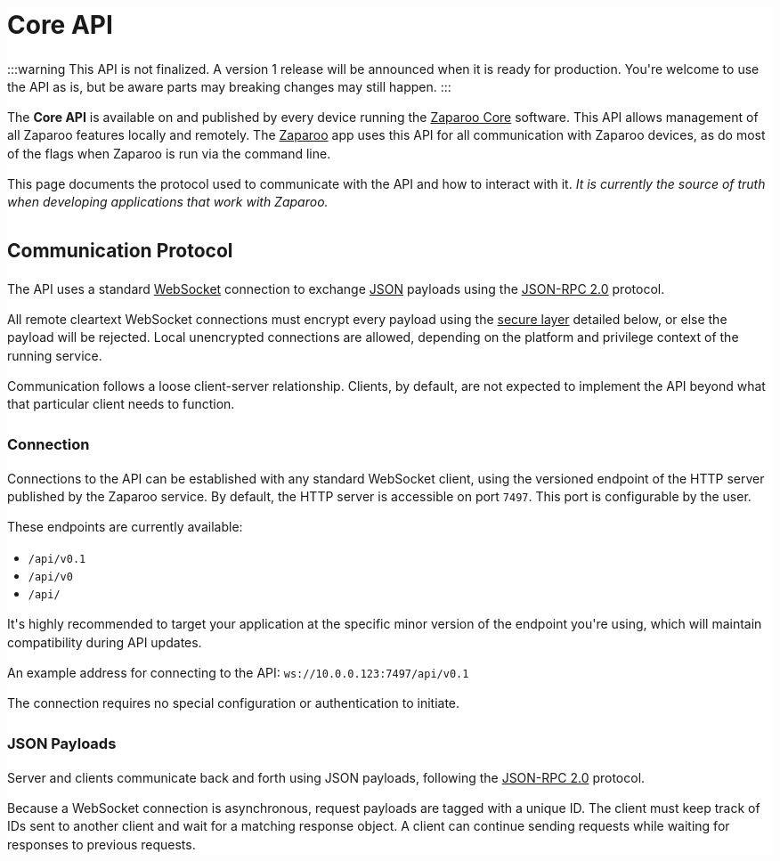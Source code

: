 # Core API

:::warning
This API is not finalized. A version 1 release will be announced when it is ready for production. You're welcome to use the API as is, but be aware parts may breaking changes may still happen.
:::

The **Core API** is available on and published by every device running the [Zaparoo Core](../../core) software. This API allows management of all Zaparoo features locally and remotely. The [Zaparoo](https://zaparoo.app/) app uses this API for all communication with Zaparoo devices, as do most of the flags when Zaparoo is run via the command line.

This page documents the protocol used to communicate with the API and how to interact with it. _It is currently the source of truth when developing applications that work with Zaparoo._

## Communication Protocol

The API uses a standard [WebSocket](https://developer.mozilla.org/en-US/docs/Web/API/WebSocket) connection to exchange [JSON](https://developer.mozilla.org/en-US/docs/Web/JavaScript/Reference/Global_Objects/JSON) payloads using the [JSON-RPC 2.0](https://www.jsonrpc.org/specification) protocol.

All remote cleartext WebSocket connections must encrypt every payload using the [secure layer](#secure-layer) detailed below, or else the payload will be rejected. Local unencrypted connections are allowed, depending on the platform and privilege context of the running service.

Communication follows a loose client-server relationship. Clients, by default, are not expected to implement the API beyond what that particular client needs to function.

### Connection

Connections to the API can be established with any standard WebSocket client, using the versioned endpoint of the HTTP server published by the Zaparoo service. By default, the HTTP server is accessible on port `7497`. This port is configurable by the user.

These endpoints are currently available:

- `/api/v0.1`
- `/api/v0`
- `/api/`

It's highly recommended to target your application at the specific minor version of the endpoint you're using, which will maintain compatibility during API updates.

An example address for connecting to the API: `ws://10.0.0.123:7497/api/v0.1`

The connection requires no special configuration or authentication to initiate.

### JSON Payloads

Server and clients communicate back and forth using JSON payloads, following the [JSON-RPC 2.0](https://www.jsonrpc.org/specification) protocol.

Because a WebSocket connection is asynchronous, request payloads are tagged with a unique ID. The client must keep track of IDs sent to another client and wait for a matching response object. A client can continue sending requests while waiting for responses to previous requests.

